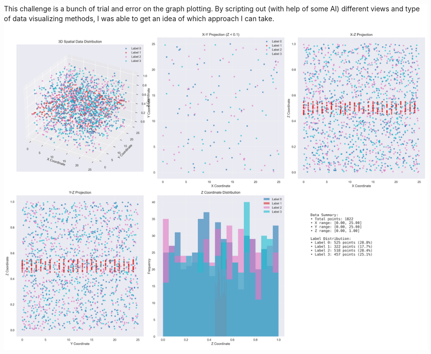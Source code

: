 This challenge is a bunch of trial and error on the graph plotting. By scripting out (with help of some AI) different views and type of data visualizing methods, I was able to get an idea of which approach I can take.

![Data Visualization 1](https://github.com/w0rmhol3/w0rmhol3-Blog/blob/main/source/_img/HTB2025/Data_Visualization_1.png?raw=true)
